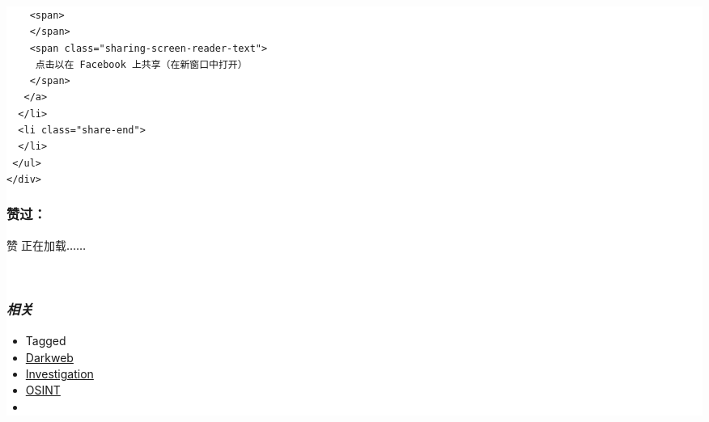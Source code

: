        <span>
        </span>
        <span class="sharing-screen-reader-text">
         点击以在 Facebook 上共享（在新窗口中打开）
        </span>
       </a>
      </li>
      <li class="share-end">
      </li>
     </ul>
    </div>
   </div>
  </div>
  <div class="sharedaddy sd-block sd-like jetpack-likes-widget-wrapper jetpack-likes-widget-unloaded" data-name="like-post-frame-161182987-13623-5f4503e2bf8d1" data-src="https://widgets.wp.com/likes/#blog_id=161182987&amp;post_id=13623&amp;origin=www.iyouport.org&amp;obj_id=161182987-13623-5f4503e2bf8d1" id="like-post-wrapper-161182987-13623-5f4503e2bf8d1">
   <h3 class="sd-title">
    赞过：
   </h3>
   <div class="likes-widget-placeholder post-likes-widget-placeholder" style="height: 55px;">
    <span class="button">
     <span>
      赞
     </span>
    </span>
    <span class="loading">
     正在加载……
    </span>
   </div>
   <span class="sd-text-color">
   </span>
   <a class="sd-link-color">
   </a>
  </div>
  <div class="jp-relatedposts" id="jp-relatedposts">
   <h3 class="jp-relatedposts-headline">
    <em>
     相关
    </em>
   </h3>
  </div>
 </div>
 <div class="entry-footer">
  <ul class="post-tags light-text">
   <li>
    Tagged
   </li>
   <li>
    <a href="https://www.iyouport.org/tag/darkweb/" rel="tag">
     Darkweb
    </a>
   </li>
   <li>
    <a href="https://www.iyouport.org/tag/investigation/" rel="tag">
     Investigation
    </a>
   </li>
   <li>
    <a href="https://www.iyouport.org/tag/osint/" rel="tag">
     OSINT
    </a>
   </li>
   <li>